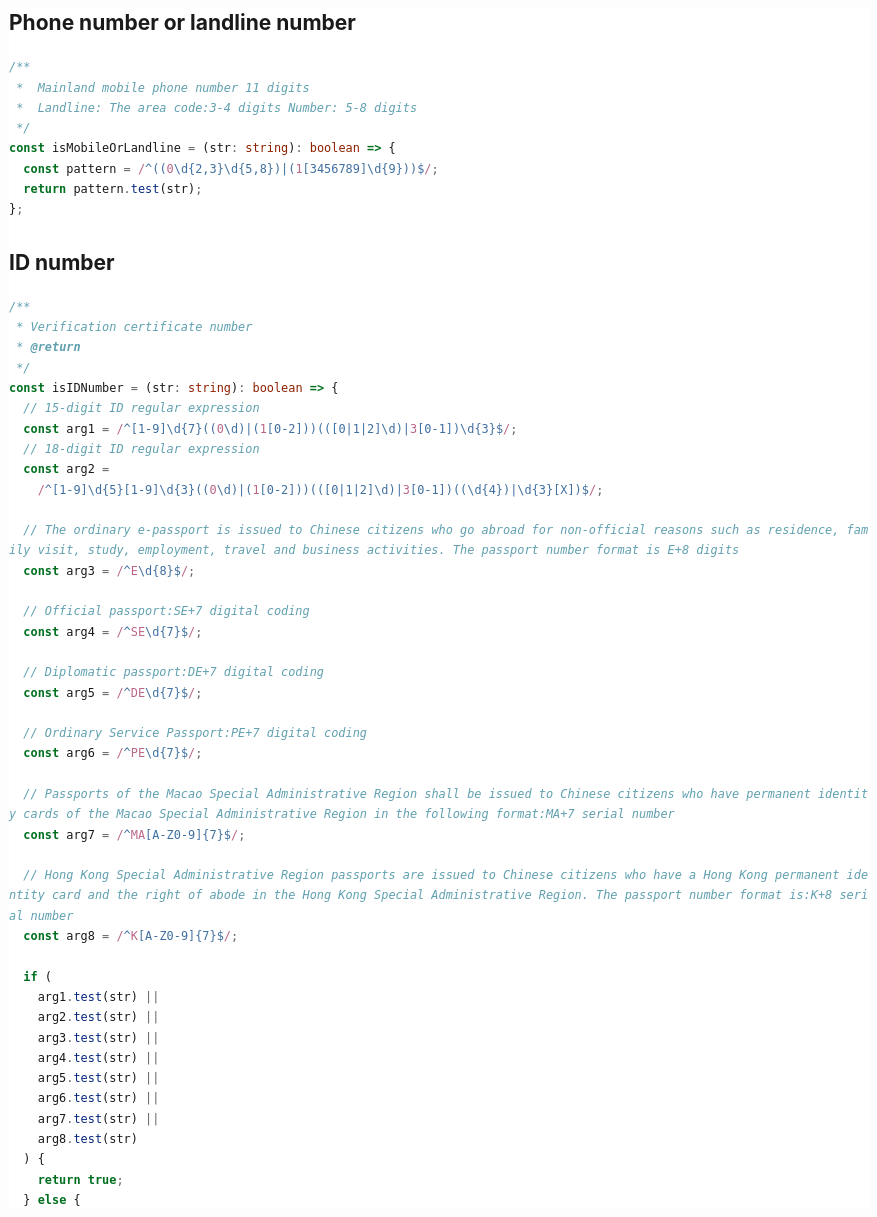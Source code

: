 ## Phone number or landline number

```ts
/**
 *	Mainland mobile phone number 11 digits
 *  Landline: The area code:3-4 digits Number: 5-8 digits
 */
const isMobileOrLandline = (str: string): boolean => {
  const pattern = /^((0\d{2,3}\d{5,8})|(1[3456789]\d{9}))$/;
  return pattern.test(str);
};
```

## ID number

```ts
/**
 * Verification certificate number
 * @return
 */
const isIDNumber = (str: string): boolean => {
  // 15-digit ID regular expression
  const arg1 = /^[1-9]\d{7}((0\d)|(1[0-2]))(([0|1|2]\d)|3[0-1])\d{3}$/;
  // 18-digit ID regular expression
  const arg2 =
    /^[1-9]\d{5}[1-9]\d{3}((0\d)|(1[0-2]))(([0|1|2]\d)|3[0-1])((\d{4})|\d{3}[X])$/;

  // The ordinary e-passport is issued to Chinese citizens who go abroad for non-official reasons such as residence, family visit, study, employment, travel and business activities. The passport number format is E+8 digits
  const arg3 = /^E\d{8}$/;

  // Official passport:SE+7 digital coding
  const arg4 = /^SE\d{7}$/;

  // Diplomatic passport:DE+7 digital coding
  const arg5 = /^DE\d{7}$/;

  // Ordinary Service Passport:PE+7 digital coding
  const arg6 = /^PE\d{7}$/;

  // Passports of the Macao Special Administrative Region shall be issued to Chinese citizens who have permanent identity cards of the Macao Special Administrative Region in the following format:MA+7 serial number
  const arg7 = /^MA[A-Z0-9]{7}$/;

  // Hong Kong Special Administrative Region passports are issued to Chinese citizens who have a Hong Kong permanent identity card and the right of abode in the Hong Kong Special Administrative Region. The passport number format is:K+8 serial number
  const arg8 = /^K[A-Z0-9]{7}$/;

  if (
    arg1.test(str) ||
    arg2.test(str) ||
    arg3.test(str) ||
    arg4.test(str) ||
    arg5.test(str) ||
    arg6.test(str) ||
    arg7.test(str) ||
    arg8.test(str)
  ) {
    return true;
  } else {
```